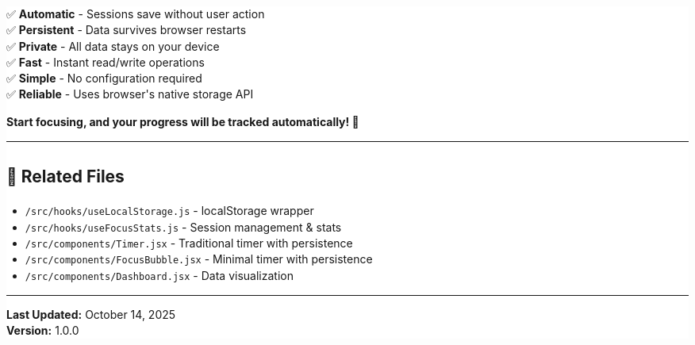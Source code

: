 ✅ **Automatic** - Sessions save without user action  
✅ **Persistent** - Data survives browser restarts  
✅ **Private** - All data stays on your device  
✅ **Fast** - Instant read/write operations  
✅ **Simple** - No configuration required  
✅ **Reliable** - Uses browser's native storage API  

**Start focusing, and your progress will be tracked automatically! 🚀**

---

## 🔗 Related Files

- `/src/hooks/useLocalStorage.js` - localStorage wrapper
- `/src/hooks/useFocusStats.js` - Session management & stats
- `/src/components/Timer.jsx` - Traditional timer with persistence
- `/src/components/FocusBubble.jsx` - Minimal timer with persistence
- `/src/components/Dashboard.jsx` - Data visualization

---

**Last Updated:** October 14, 2025  
**Version:** 1.0.0
